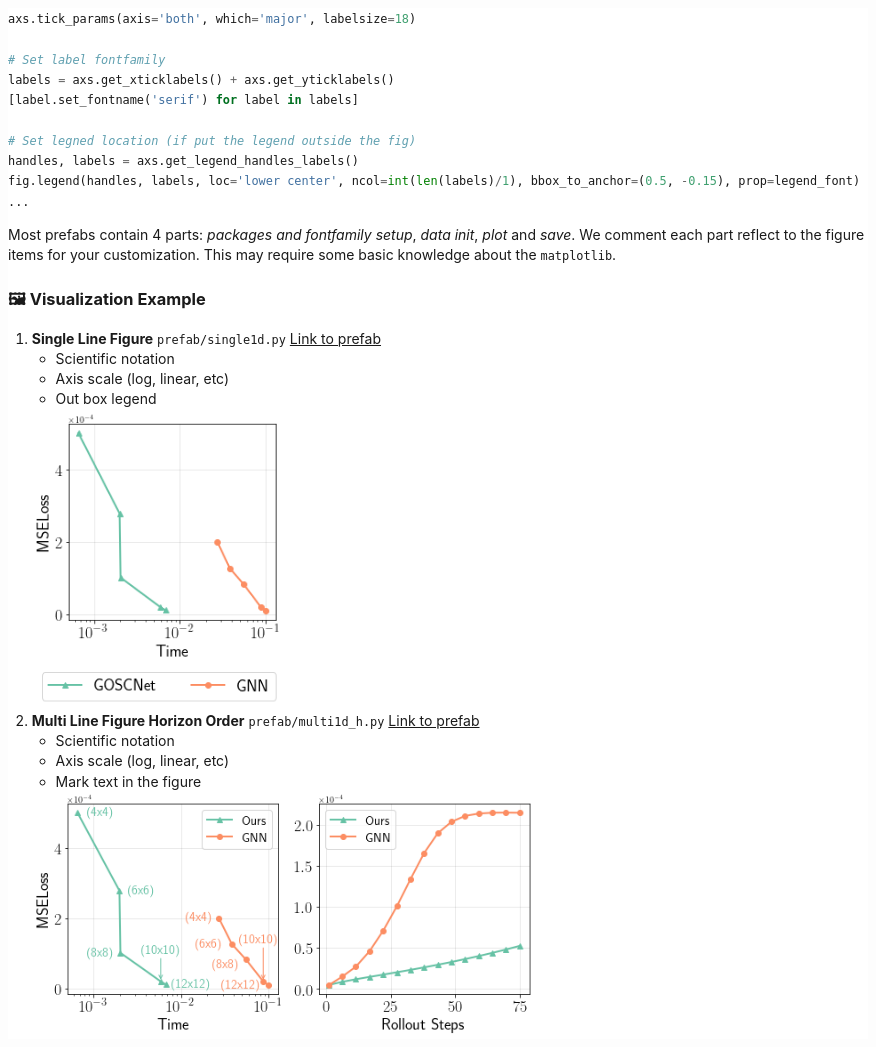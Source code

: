 ```python
axs.tick_params(axis='both', which='major', labelsize=18)

# Set label fontfamily 
labels = axs.get_xticklabels() + axs.get_yticklabels()
[label.set_fontname('serif') for label in labels]

# Set legned location (if put the legend outside the fig)
handles, labels = axs.get_legend_handles_labels()
fig.legend(handles, labels, loc='lower center', ncol=int(len(labels)/1), bbox_to_anchor=(0.5, -0.15), prop=legend_font)
...
```

Most prefabs contain 4 parts: *packages and fontfamily setup*, *data init*, *plot* and *save*. We comment each part reflect to the figure items for your customization. This may require some basic knowledge about the `matplotlib`. 

<a id="visualization-example"></a>
### 🖼 Visualization Example

1. **Single Line Figure** `prefab/single1d.py` [Link to prefab](https://github.com/cbhua/matplotlib-prefab/blob/main/prefab/single1d.py)
   - Scientific notation
   - Axis scale (log, linear, etc)
   - Out box legend
   <img src="fig/single1d.png" width="30%">
2. **Multi Line Figure Horizon Order** `prefab/multi1d_h.py` [Link to prefab](https://github.com/cbhua/matplotlib-prefab/blob/main/prefab/multi1d_h.py)
   - Scientific notation
   - Axis scale (log, linear, etc)
   - Mark text in the figure
   <img src="fig/multi1d_h.png" width="60%">